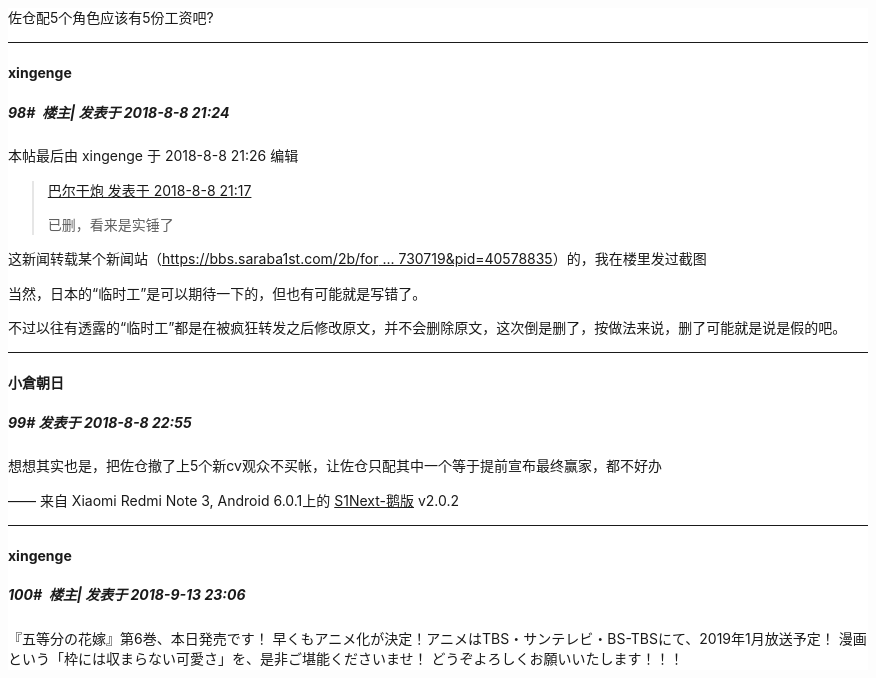 


佐仓配5个角色应该有5份工资吧?







*****

####  xingenge  
##### 98#         楼主| 发表于 2018-8-8 21:24



 本帖最后由 xingenge 于 2018-8-8 21:26 编辑 
<blockquote><a href="httphttps://bbs.saraba1st.com/2b/forum.php?mod=redirect&amp;goto=findpost&amp;pid=40588241&amp;ptid=1730719" target="_blank">巴尔干炮 发表于 2018-8-8 21:17</a>

已删，看来是实锤了</blockquote>
这新闻转载某个新闻站（[https://bbs.saraba1st.com/2b/for ... 730719&amp;pid=40578835](https://bbs.saraba1st.com/2b/forum.php?mod=redirect&amp;goto=findpost&amp;ptid=1730719&amp;pid=40578835)）的，我在楼里发过截图

当然，日本的“临时工”是可以期待一下的，但也有可能就是写错了。


不过以往有透露的“临时工”都是在被疯狂转发之后修改原文，并不会删除原文，这次倒是删了，按做法来说，删了可能就是说是假的吧。







*****

####  小倉朝日  
##### 99#       发表于 2018-8-8 22:55




想想其实也是，把佐仓撤了上5个新cv观众不买帐，让佐仓只配其中一个等于提前宣布最终赢家，都不好办

—— 来自 Xiaomi Redmi Note 3, Android 6.0.1上的 [S1Next-鹅版](https://github.com/ykrank/S1-Next/releases) v2.0.2







*****

####  xingenge  
##### 100#         楼主| 发表于 2018-9-13 23:06




『五等分の花嫁』第6巻、本日発売です！ 早くもアニメ化が決定！アニメはTBS・サンテレビ・BS-TBSにて、2019年1月放送予定！ 漫画という「枠には収まらない可愛さ」を、是非ご堪能くださいませ！ どうぞよろしくお願いいたします！！！


